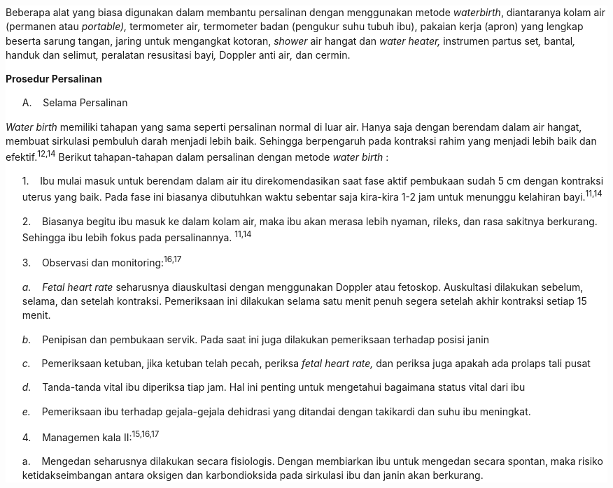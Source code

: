 <p><span class="font2">Beberapa alat yang biasa digunakan dalam membantu persalinan dengan menggunakan metode </span><span class="font2" style="font-style:italic;">waterbirth</span><span class="font2">, diantaranya kolam air (permanen atau </span><span class="font2" style="font-style:italic;">portable),</span><span class="font2"> termometer air</span><span class="font2" style="font-style:italic;">,</span><span class="font2"> termometer badan (pengukur suhu tubuh ibu), pakaian kerja (apron) yang lengkap beserta sarung tangan, jaring untuk mengangkat kotoran, </span><span class="font2" style="font-style:italic;">shower</span><span class="font2"> air hangat dan </span><span class="font2" style="font-style:italic;">water heater,</span><span class="font2"> instrumen partus set</span><span class="font2" style="font-style:italic;">,</span><span class="font2"> bantal</span><span class="font2" style="font-style:italic;">, </span><span class="font2">handuk dan selimut</span><span class="font2" style="font-style:italic;">,</span><span class="font2"> peralatan resusitasi bayi</span><span class="font2" style="font-style:italic;">,</span><span class="font2"> Doppler anti air</span><span class="font2" style="font-style:italic;">,</span><span class="font2"> dan cermin.</span></p>
<p><span class="font2" style="font-weight:bold;">Prosedur Persalinan</span></p>
<ul style="list-style:none;"><li>
<p><span class="font2">A. &nbsp;&nbsp;&nbsp;Selama Persalinan</span></p></li></ul>
<p><span class="font2" style="font-style:italic;">Water birth</span><span class="font2"> memiliki tahapan yang sama seperti persalinan normal di luar air. Hanya saja dengan berendam dalam air hangat, membuat sirkulasi pembuluh darah menjadi lebih baik. Sehingga berpengaruh pada kontraksi rahim yang menjadi lebih baik dan efektif.<sup>12,14</sup> Berikut tahapan-tahapan dalam persalinan dengan metode </span><span class="font2" style="font-style:italic;">water birth</span><span class="font2"> :</span></p>
<ul style="list-style:none;"><li>
<p><span class="font2">1. &nbsp;&nbsp;&nbsp;Ibu mulai masuk untuk berendam dalam air itu direkomendasikan saat fase aktif pembukaan sudah 5 cm dengan kontraksi uterus yang baik. Pada fase ini biasanya dibutuhkan waktu sebentar saja kira-kira 1-2 jam untuk menunggu kelahiran bayi.<sup>11,14</sup></span></p></li>
<li>
<p><span class="font2">2. &nbsp;&nbsp;&nbsp;Biasanya begitu ibu masuk ke dalam kolam air, maka ibu akan merasa lebih nyaman, rileks, dan rasa sakitnya berkurang. Sehingga ibu lebih fokus pada persalinannya. <sup>11,14</sup></span></p></li>
<li>
<p><span class="font2">3. &nbsp;&nbsp;&nbsp;Observasi dan monitoring:<sup>16,17</sup></span></p></li></ul>
<ul style="list-style:none;"><li>
<p><span class="font2" style="font-style:italic;">a. &nbsp;&nbsp;&nbsp;Fetal heart rate</span><span class="font2"> seharusnya diauskultasi dengan menggunakan Doppler atau fetoskop. Auskultasi dilakukan sebelum, selama, dan setelah kontraksi. Pemeriksaan ini dilakukan selama satu menit penuh segera setelah akhir kontraksi setiap 15 menit.</span></p></li>
<li>
<p><span class="font2" style="font-style:italic;">b.</span><span class="font2"> &nbsp;&nbsp;&nbsp;Penipisan dan pembukaan servik. Pada saat ini juga dilakukan pemeriksaan terhadap posisi janin</span></p></li>
<li>
<p><span class="font2" style="font-style:italic;">c.</span><span class="font2"> &nbsp;&nbsp;&nbsp;Pemeriksaan ketuban, jika ketuban telah pecah, periksa </span><span class="font2" style="font-style:italic;">fetal heart rate,</span><span class="font2"> dan periksa juga apakah ada prolaps tali pusat</span></p></li>
<li>
<p><span class="font2" style="font-style:italic;">d.</span><span class="font2"> &nbsp;&nbsp;&nbsp;Tanda-tanda vital ibu diperiksa tiap jam. Hal ini penting untuk mengetahui bagaimana status vital dari ibu</span></p></li>
<li>
<p><span class="font2" style="font-style:italic;">e.</span><span class="font2"> &nbsp;&nbsp;&nbsp;Pemeriksaan ibu terhadap gejala-gejala dehidrasi yang ditandai dengan takikardi dan suhu ibu meningkat.</span></p></li></ul>
<ul style="list-style:none;"><li>
<p><span class="font2">4. &nbsp;&nbsp;&nbsp;Managemen kala II:<sup>15,16,17</sup></span></p></li></ul>
<ul style="list-style:none;"><li>
<p><span class="font2">a. &nbsp;&nbsp;&nbsp;Mengedan seharusnya dilakukan secara fisiologis. Dengan membiarkan ibu untuk mengedan secara spontan, maka risiko ketidakseimbangan antara oksigen dan karbondioksida pada sirkulasi ibu dan janin akan berkurang.</span></p></li>
<li>